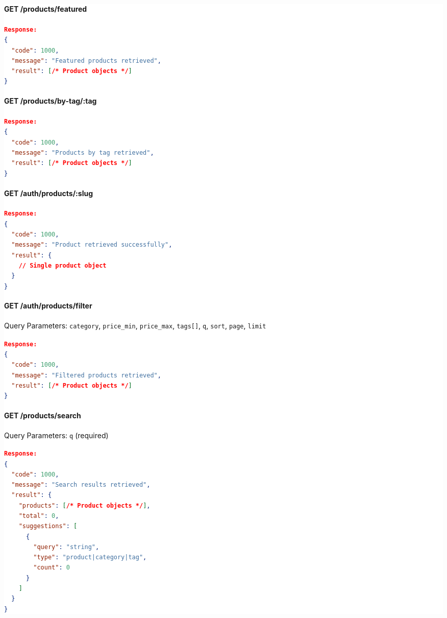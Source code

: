 #### GET /products/featured
```json
Response:
{
  "code": 1000,
  "message": "Featured products retrieved",
  "result": [/* Product objects */]
}
```

#### GET /products/by-tag/:tag
```json
Response:
{
  "code": 1000,
  "message": "Products by tag retrieved",
  "result": [/* Product objects */]
}
```

#### GET /auth/products/:slug
```json
Response:
{
  "code": 1000,
  "message": "Product retrieved successfully",
  "result": {
    // Single product object
  }
}
```

#### GET /auth/products/filter
Query Parameters: `category`, `price_min`, `price_max`, `tags[]`, `q`, `sort`, `page`, `limit`
```json
Response:
{
  "code": 1000,
  "message": "Filtered products retrieved",
  "result": [/* Product objects */]
}
```

#### GET /products/search
Query Parameters: `q` (required)
```json
Response:
{
  "code": 1000,
  "message": "Search results retrieved",
  "result": {
    "products": [/* Product objects */],
    "total": 0,
    "suggestions": [
      {
        "query": "string",
        "type": "product|category|tag",
        "count": 0
      }
    ]
  }
}
```
